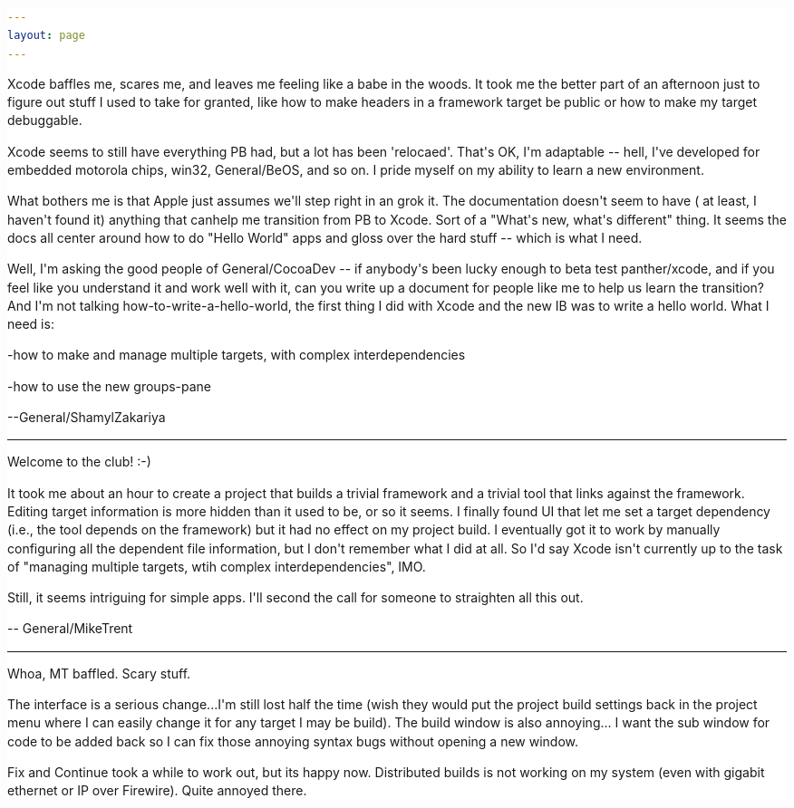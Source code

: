 ```yaml
---
layout: page
---
```


Xcode baffles me, scares me, and leaves me feeling like a babe in the woods. It took me the better part of an afternoon just to figure out stuff I used to take for granted, like how to make headers in a framework target be public or how to make my target debuggable.

Xcode seems to still have everything PB had, but a lot has been 'relocaed'. That's OK, I'm adaptable -- hell, I've developed for embedded motorola chips, win32, General/BeOS, and so on. I pride myself on my ability to learn a new environment.

What bothers me is that Apple just assumes we'll step right in an grok it. The documentation doesn't seem to have ( at least, I haven't found it) anything that canhelp me transition from PB to Xcode. Sort of a "What's new, what's different" thing. It seems the docs all center around how to do "Hello World" apps and gloss over the hard stuff -- which is what I need.

Well, I'm asking the good people of General/CocoaDev -- if anybody's been lucky enough to beta test panther/xcode, and if you feel like you understand it and work well with it, can you write up a document for people like me to help us learn the transition? And I'm not talking how-to-write-a-hello-world, the first thing I did with Xcode and the new IB was to write a hello world. What I need is:

-how to make and manage multiple targets, with complex interdependencies

-how to use the new groups-pane

--General/ShamylZakariya

----

Welcome to the club! :-)

It took me about an hour to create a project that builds a trivial framework and a trivial tool that links against the framework. Editing target information is more hidden than it used to be, or so it seems. I finally found UI that let me set a target dependency (i.e., the tool depends on the framework) but it had no effect on my project build. I eventually got it to work by manually configuring all the dependent file information, but I don't remember what I did at all. So I'd say Xcode isn't currently up to the task of "managing multiple targets, wtih complex interdependencies", IMO.

Still, it seems intriguing for simple apps. I'll second the call for someone to straighten all this out.

-- General/MikeTrent

----

Whoa, MT baffled. Scary stuff. 

The interface is a serious change...I'm still lost half the time (wish they would put the project build settings back in the project menu where I can easily change it for any target I may be build). The build window is also annoying... I want the sub window for code to be added back so I can fix those annoying syntax bugs without opening a new window.

Fix and Continue took a while to work out, but its happy now. Distributed builds is not working on my system (even with gigabit ethernet or IP over Firewire). Quite annoyed there. 
